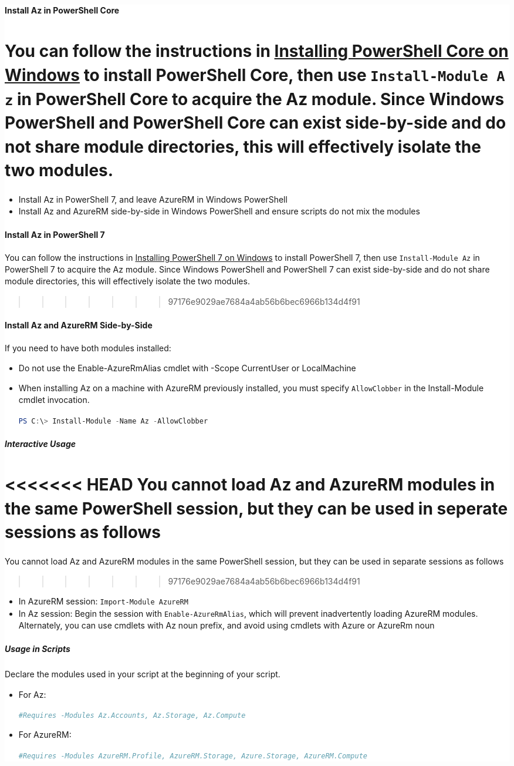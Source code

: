 #### Install Az in PowerShell Core
You can follow the instructions in [Installing PowerShell Core on Windows](https://docs.microsoft.com/powershell/scripting/install/installing-powershell-core-on-windows?view=powershell-6
) to install PowerShell Core, then use ```Install-Module Az``` in PowerShell Core to acquire the Az module.  Since Windows PowerShell and PowerShell Core can exist side-by-side and do not share module directories, this will effectively isolate the two modules.
=======
- Install Az in PowerShell 7, and leave AzureRM in Windows PowerShell
- Install Az and AzureRM side-by-side in Windows PowerShell and ensure scripts do not mix the modules

#### Install Az in PowerShell 7
You can follow the instructions in [Installing PowerShell 7 on Windows](https://learn.microsoft.com/powershell/scripting/install/installing-powershell-core-on-windows
) to install PowerShell 7, then use ```Install-Module Az``` in PowerShell 7 to acquire the Az module.  Since Windows PowerShell and PowerShell 7 can exist side-by-side and do not share module directories, this will effectively isolate the two modules.
>>>>>>> 97176e9029ae7684a4ab56b6bec6966b134d4f91

#### Install Az and AzureRM Side-by-Side
If you need to have both modules installed:
- Do not use the Enable-AzureRmAlias cmdlet with -Scope CurrentUser or LocalMachine
- When installing Az on a machine with AzureRM previously installed, you must specify ```AllowClobber``` in the Install-Module cmdlet invocation.

  ```powershell
  PS C:\> Install-Module -Name Az -AllowClobber
  ```

##### Interactive Usage
<<<<<<< HEAD
You cannot load Az and AzureRM modules in the same PowerShell session, but they can be used in seperate sessions as follows
=======
You cannot load Az and AzureRM modules in the same PowerShell session, but they can be used in separate sessions as follows
>>>>>>> 97176e9029ae7684a4ab56b6bec6966b134d4f91
  - In AzureRM session:  ```Import-Module AzureRM```
  - In Az session:  Begin the session with ```Enable-AzureRmAlias```, which will prevent inadvertently loading AzureRM modules.  Alternately, you can use cmdlets with Az noun prefix, and avoid using cmdlets with Azure or AzureRm noun

##### Usage in Scripts

Declare the modules used in your script at the beginning of your script.
- For Az:
  ```powershell
  #Requires -Modules Az.Accounts, Az.Storage, Az.Compute
  ```

- For AzureRM:
  ```powershell
  #Requires -Modules AzureRM.Profile, AzureRM.Storage, Azure.Storage, AzureRM.Compute
  ```


